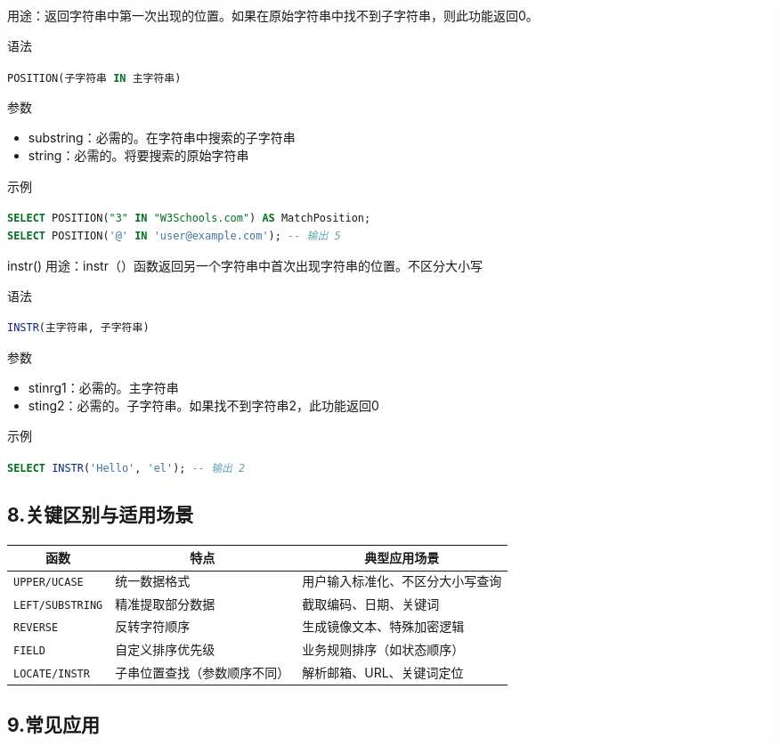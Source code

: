 用途：返回字符串中第一次出现的位置。如果在原始字符串中找不到子字符串，则此功能返回0。


语法

```sql
POSITION(子字符串 IN 主字符串)
```

参数

- substring：必需的。在字符串中搜索的子字符串
- string：必需的。将要搜索的原始字符串

示例

```sql
SELECT POSITION("3" IN "W3Schools.com") AS MatchPosition;
SELECT POSITION('@' IN 'user@example.com'); -- 输出 5
```


instr() 
用途：instr（）函数返回另一个字符串中首次出现字符串的位置。不区分大小写

语法

```sql
INSTR(主字符串, 子字符串)
```

参数

- stinrg1：必需的。主字符串
- sting2：必需的。子字符串。如果找不到字符串2，此功能返回0

示例

```sql
SELECT INSTR('Hello', 'el'); -- 输出 2
```


## 8.**关键区别与适用场景**  

| **函数**         | **特点**                     | **典型应用场景**                 |
| ---------------- | ---------------------------- | -------------------------------- |
| `UPPER/UCASE`    | 统一数据格式                 | 用户输入标准化、不区分大小写查询 |
| `LEFT/SUBSTRING` | 精准提取部分数据             | 截取编码、日期、关键词           |
| `REVERSE`        | 反转字符顺序                 | 生成镜像文本、特殊加密逻辑       |
| `FIELD`          | 自定义排序优先级             | 业务规则排序（如状态顺序）       |
| `LOCATE/INSTR`   | 子串位置查找（参数顺序不同） | 解析邮箱、URL、关键词定位        |



## 9.**常见应用**  
